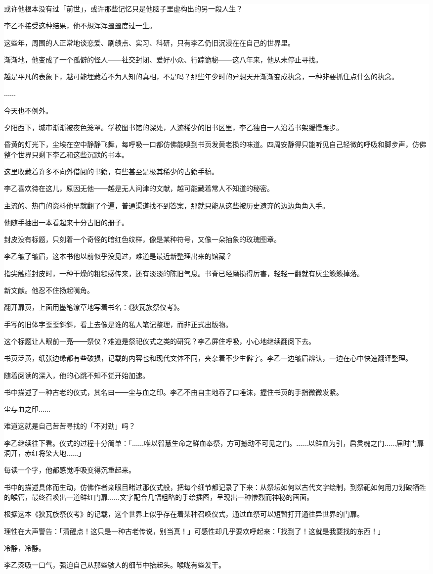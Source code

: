 或许他根本没有过「前世」，或许那些记忆只是他脑子里虚构出的另一段人生？

李乙不接受这种结果，他不想浑浑噩噩度过一生。

这些年，周围的人正常地谈恋爱、刷绩点、实习、科研，只有李乙仍旧沉浸在在自己的世界里。

渐渐地，他变成了一个孤僻的怪人——社交封闭、爱好小众、行踪诡秘——这八年来，他从未停止寻找。

越是平凡的表象下，越可能埋藏着不为人知的真相，不是吗？那些年少时的异想天开渐渐变成执念，一种非要抓住点什么的执念。

……

今天也不例外。

夕阳西下，城市渐渐被夜色笼罩。学校图书馆的深处，人迹稀少的旧书区里，李乙独自一人沿着书架缓慢踱步。

昏黄的灯光下，尘埃在空中静静飞舞，每呼吸一口都仿佛能嗅到书页发黄老损的味道。四周安静得只能听见自己轻微的呼吸和脚步声，仿佛整个世界只剩下李乙和这些沉默的书本。

这里收藏着许多不向外借阅的书籍，有些甚至是极其稀少的古籍手稿。

李乙喜欢待在这儿，原因无他——越是无人问津的文献，越可能藏着常人不知道的秘密。

主流的、热门的资料他早就翻了个遍，普通渠道找不到答案，那就只能从这些被历史遗弃的边边角角入手。

他随手抽出一本看起来十分古旧的册子。

封皮没有标题，只刻着一个奇怪的暗红色纹样，像是某种符号，又像一朵抽象的玫瑰图章。

李乙皱了皱眉，这本书他以前似乎没见过，难道是最近新整理出来的馆藏？

指尖触碰封皮时，一种干燥的粗糙感传来，还有淡淡的陈旧气息。书脊已经磨损得厉害，轻轻一翻就有灰尘簌簌掉落。

新文献。他忍不住扬起嘴角。

翻开扉页，上面用墨笔潦草地写着书名：《狄瓦族祭仪考》。

手写的旧体字歪歪斜斜，看上去像是谁的私人笔记整理，而非正式出版物。

这个标题让人眼前一亮——祭仪？难道是祭祀仪式之类的研究？李乙屏住呼吸，小心地继续翻阅下去。

书页泛黄，纸张边缘都有些破损，记载的内容也和现代文体不同，夹杂着不少生僻字。李乙一边皱眉辨认，一边在心中快速翻译整理。

随着阅读的深入，他的心跳不知不觉开始加速。

书中描述了一种古老的仪式，其名曰——尘与血之印。李乙不由自主地吞了口唾沫，握住书页的手指微微发紧。

尘与血之印……

难道这就是自己苦苦寻找的「不对劲」吗？

李乙继续往下看。仪式的过程十分简单：「……唯以智慧生命之鲜血奉祭，方可撼动不可见之门。……以鲜血为引，启灵魂之门……届时门扉洞开，赤红将染大地……」

每读一个字，他都感觉呼吸变得沉重起来。

书中的描述具体而生动，仿佛作者亲眼目睹过那仪式般，把每个细节都记录了下来：从祭坛如何以古代文字绘制，到祭祀如何用刀划破牺牲的喉管，最终召唤出一道鲜红门扉……文字配合几幅粗略的手绘插图，呈现出一种惨烈而神秘的画面。

根据这本《狄瓦族祭仪考》的记载，这个世界上似乎存在着某种召唤仪式，通过血祭可以短暂打开通往异世界的门扉。

理性在大声警告：「清醒点！这只是一种古老传说，别当真！」可感性却几乎要欢呼起来：「找到了！这就是我要找的东西！」

冷静，冷静。

李乙深吸一口气，强迫自己从那些骇人的细节中抬起头。喉咙有些发干。
